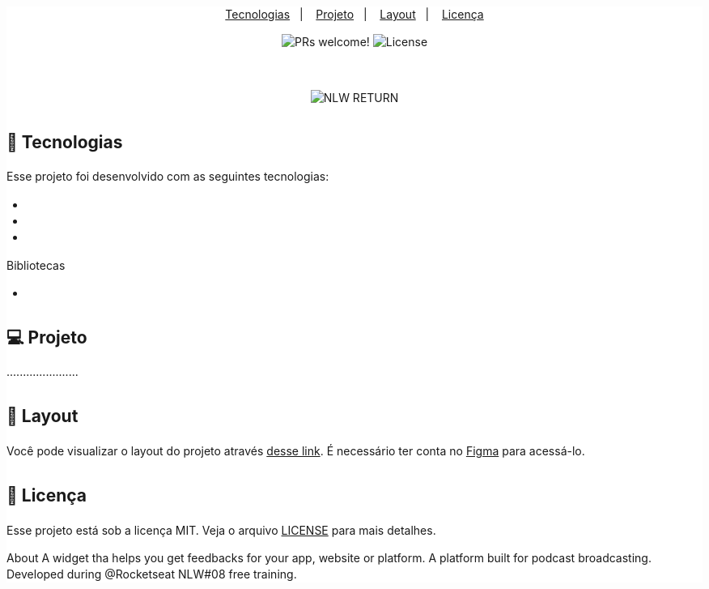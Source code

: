 <p align="center">
  <a href="#-tecnologias">Tecnologias</a>&nbsp;&nbsp;&nbsp;|&nbsp;&nbsp;&nbsp;
  <a href="#-projeto">Projeto</a>&nbsp;&nbsp;&nbsp;|&nbsp;&nbsp;&nbsp;
  <a href="#-layout">Layout</a>&nbsp;&nbsp;&nbsp;|&nbsp;&nbsp;&nbsp;
  <a href="https://github.com/bieltrue95/return/blob/d47a08520df6ca9319ca12a6f0632fa54b804326/LICENSE">Licença </a>
</p>

<p align="center">
 <img src="https://img.shields.io/static/v1?label=PRs&message=welcome&color=49AA26&labelColor=000000" alt="PRs welcome!" />

  <img alt="License" src="#######################################">
</p>

<br>

<p align="center">
  <img alt="NLW RETURN"src="https://user-images.githubusercontent.com/62819506/166340948-fc495dea-63cc-4e75-9ef1-fcde45b87464.svg" width="100%">
</p>

## 🚀 Tecnologias

Esse projeto foi desenvolvido com as seguintes tecnologias:

- 
- 
- 

Bibliotecas

- 


## 💻 Projeto

......................

## 🔖 Layout

Você pode visualizar o layout do projeto através [desse link](https://www.figma.com/file/DZvaWkchApPo4Dvk1TE4Me/Feedback-Widget-(Community)?node-id=100%3A2114). É necessário ter conta no [Figma](https://figma.com) para acessá-lo.

## 📝 Licença

Esse projeto está sob a licença MIT. Veja o arquivo [LICENSE](############################) para mais detalhes.


About A widget tha helps you get feedbacks for your app, website or platform. A platform built for podcast broadcasting. Developed during @Rocketseat NLW#08 free training.
